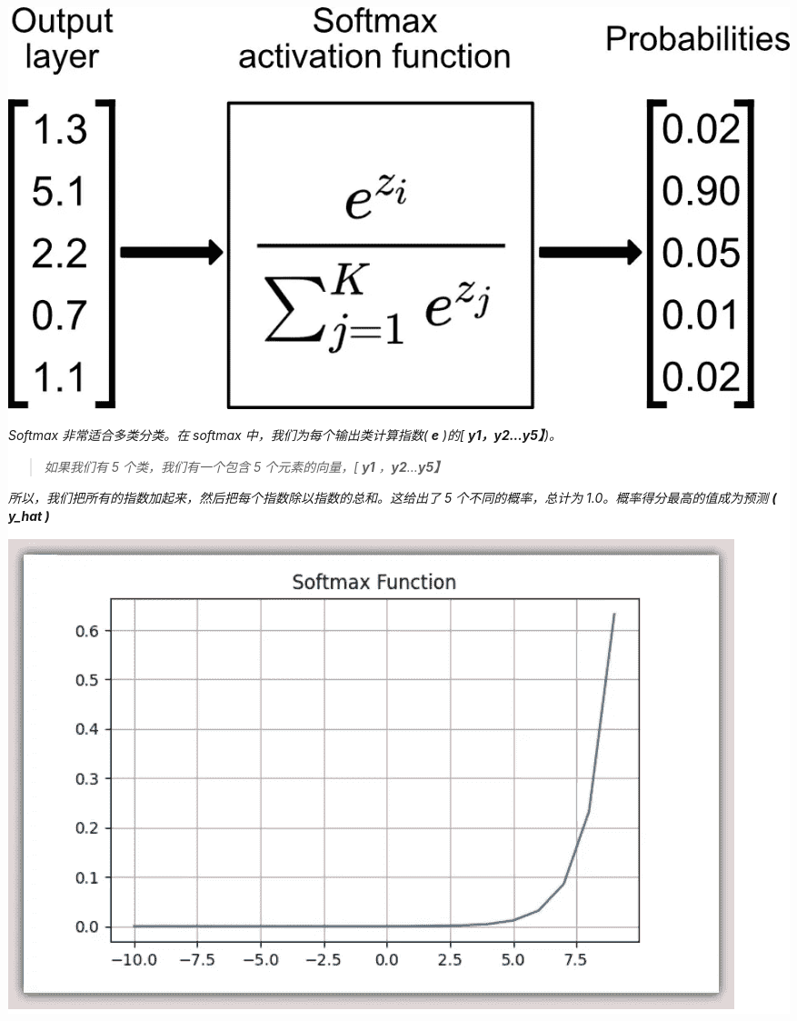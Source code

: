 *![](img/bf42614e39f76f2f3f67131bade6897e.png)*

*Softmax 非常适合多类分类。在 softmax 中，我们为每个输出类计算指数( ***e*** )的[ ***y1，y2…y5】***)。*

> *如果我们有 5 个类，我们有一个包含 5 个元素的向量，[ **y1** ，**y2**…**y5】***

*所以，我们把所有的指数加起来，然后把每个指数除以指数的总和。这给出了 5 个不同的概率，总计为 1.0。概率得分最高的值成为预测 **( *y_hat* )***

*![](img/246d9a4c70d4e71e83f99d9a8672c979.png)*
